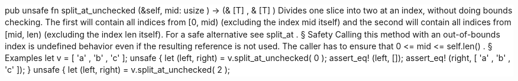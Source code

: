 pub unsafe fn
split_at_unchecked
(&self, mid:
usize
) -> (&
[T]
, &
[T]
)
Divides one slice into two at an index, without doing bounds checking.
The first will contain all indices from
[0, mid)
(excluding
the index
mid
itself) and the second will contain all
indices from
[mid, len)
(excluding the index
len
itself).
For a safe alternative see
split_at
.
§
Safety
Calling this method with an out-of-bounds index is
undefined behavior
even if the resulting reference is not used. The caller has to ensure that
0 <= mid <= self.len()
.
§
Examples
let
v = [
'a'
,
'b'
,
'c'
];
unsafe
{
let
(left, right) = v.split_at_unchecked(
0
);
assert_eq!
(left, []);
assert_eq!
(right, [
'a'
,
'b'
,
'c'
]);
}
unsafe
{
let
(left, right) = v.split_at_unchecked(
2
);